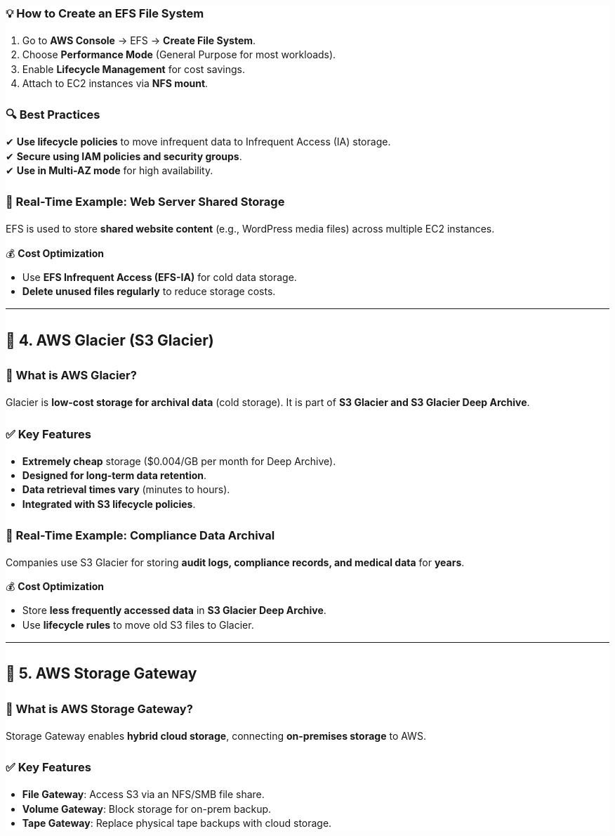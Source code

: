 ### **💡 How to Create an EFS File System**
1. Go to **AWS Console** → EFS → **Create File System**.
2. Choose **Performance Mode** (General Purpose for most workloads).
3. Enable **Lifecycle Management** for cost savings.
4. Attach to EC2 instances via **NFS mount**.

### **🔍 Best Practices**
✔ **Use lifecycle policies** to move infrequent data to Infrequent Access (IA) storage.  
✔ **Secure using IAM policies and security groups**.  
✔ **Use in Multi-AZ mode** for high availability.  

### **📌 Real-Time Example: Web Server Shared Storage**
EFS is used to store **shared website content** (e.g., WordPress media files) across multiple EC2 instances.

💰 **Cost Optimization**  
- Use **EFS Infrequent Access (EFS-IA)** for cold data storage.  
- **Delete unused files regularly** to reduce storage costs.  

---

## **📌 4. AWS Glacier (S3 Glacier)**
### **🔹 What is AWS Glacier?**
Glacier is **low-cost storage for archival data** (cold storage). It is part of **S3 Glacier and S3 Glacier Deep Archive**.

### **✅ Key Features**
- **Extremely cheap** storage ($0.004/GB per month for Deep Archive).  
- **Designed for long-term data retention**.  
- **Data retrieval times vary** (minutes to hours).  
- **Integrated with S3 lifecycle policies**.  

### **📌 Real-Time Example: Compliance Data Archival**
Companies use S3 Glacier for storing **audit logs, compliance records, and medical data** for **years**.

💰 **Cost Optimization**  
- Store **less frequently accessed data** in **S3 Glacier Deep Archive**.  
- Use **lifecycle rules** to move old S3 files to Glacier.  

---

## **📌 5. AWS Storage Gateway**
### **🔹 What is AWS Storage Gateway?**
Storage Gateway enables **hybrid cloud storage**, connecting **on-premises storage** to AWS.

### **✅ Key Features**
- **File Gateway**: Access S3 via an NFS/SMB file share.  
- **Volume Gateway**: Block storage for on-prem backup.  
- **Tape Gateway**: Replace physical tape backups with cloud storage.  
